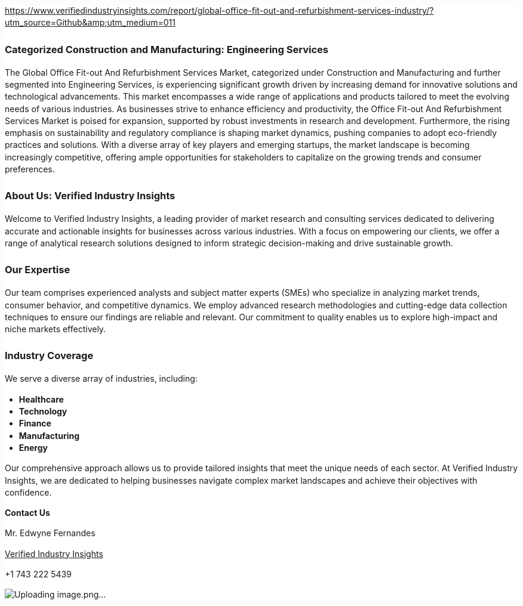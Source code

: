 </strong><a href="https://www.verifiedindustryinsights.com/report/global-office-fit-out-and-refurbishment-services-industry/?utm_source=Github&amp;utm_medium=011">https://www.verifiedindustryinsights.com/report/global-office-fit-out-and-refurbishment-services-industry/?utm_source=Github&amp;utm_medium=011</a>&nbsp;</p><h3>Categorized Construction and Manufacturing: Engineering Services </h3><p>The Global Office Fit-out And Refurbishment Services Market, categorized under Construction and Manufacturing and further segmented into Engineering Services, is experiencing significant growth driven by increasing demand for innovative solutions and technological advancements. This market encompasses a wide range of applications and products tailored to meet the evolving needs of various industries. As businesses strive to enhance efficiency and productivity, the Office Fit-out And Refurbishment Services Market is poised for expansion, supported by robust investments in research and development. Furthermore, the rising emphasis on sustainability and regulatory compliance is shaping market dynamics, pushing companies to adopt eco-friendly practices and solutions. With a diverse array of key players and emerging startups, the market landscape is becoming increasingly competitive, offering ample opportunities for stakeholders to capitalize on the growing trends and consumer preferences.</p><h3>About Us: Verified Industry Insights</h3><p>Welcome to Verified Industry Insights, a leading provider of market research and consulting services dedicated to delivering accurate and actionable insights for businesses across various industries. With a focus on empowering our clients, we offer a range of analytical research solutions designed to inform strategic decision-making and drive sustainable growth.</p><h3>Our Expertise</h3><p>Our team comprises experienced analysts and subject matter experts (SMEs) who specialize in analyzing market trends, consumer behavior, and competitive dynamics. We employ advanced research methodologies and cutting-edge data collection techniques to ensure our findings are reliable and relevant. Our commitment to quality enables us to explore high-impact and niche markets effectively.</p><h3>Industry Coverage</h3><p>We serve a diverse array of industries, including:</p><ul><li><strong>Healthcare</strong></li><li><strong>Technology</strong></li><li><strong>Finance</strong></li><li><strong>Manufacturing</strong></li><li><strong>Energy</strong></li></ul><p>Our comprehensive approach allows us to provide tailored insights that meet the unique needs of each sector. At Verified Industry Insights, we are dedicated to helping businesses navigate complex market landscapes and achieve their objectives with confidence.</p><p><strong>Contact Us</strong></p><p>Mr. Edwyne Fernandes</p><p><a href="https://www.verifiedindustryinsights.com/">Verified Industry Insights</a></p><p>+1 743 222 5439</p>
![Uploading image.png…]()
